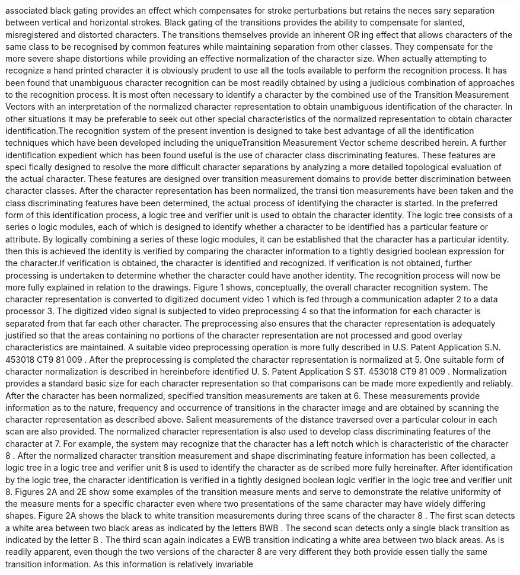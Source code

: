 associated black gating provides an effect which compensates for stroke perturbations but retains the neces sary separation between vertical and horizontal strokes. Black gating of the transitions provides the ability to compensate for slanted, misregistered and distorted characters. The transitions themselves provide an inherent OR ing effect that allows characters of the same class to be recognised by common features while maintaining separation from other classes. They compensate for the more severe shape distortions while providing an effective normalization of the character size. When actually attempting to recognize a hand printed character it is obviously prudent to use all the tools available to perform the recognition process. It has been found that unambiguous character recognition can be most readily obtained by using a judicious combination of approaches to the recognition process. It is most often necessary to identify a character by the combined use of the Transition Measurement Vectors with an interpretation of the normalized character representation to obtain unambiguous identification of the character. In other situations it may be preferable to seek out other special characteristics of the normalized representation to obtain character identification.The recognition system of the present invention is designed to take best advantage of all the identification techniques which have been developed including the uniqueTransition Measurement Vector scheme described herein. A further identification expedient which has been found useful is the use of character class discriminating features. These features are speci fically designed to resolve the more difficult character separations by analyzing a more detailed topological evaluation of the actual character. These features are designed over transition measurement domains to provide better discrimination between character classes. After the character representation has been normalized, the transi tion measurements have been taken and the class discriminating features have been determined, the actual process of identifying the character is started. In the preferred form of this identification process, a logic tree and verifier unit is used to obtain the character identity. The logic tree consists of a series o logic modules, each of which is designed to identify whether a character to be identified has a particular feature or attribute. By logically combining a series of these logic modules, it can be established that the character has a particular identity. then this is achieved the identity is verified by comparing the character information to a tightly desigried boolean expression for the character.If verification is obtained, the character is identified and recognized. If verification is not obtained, further processing is undertaken to determine whether the character could have another identity. The recognition process will now be more fully explained in relation to the drawings. Figure 1 shows, conceptually, the overall character recognition system. The character representation is converted to digitized document video 1 which is fed through a communication adapter 2 to a data processor 3. The digitized video signal is subjected to video preprocessing 4 so that the information for each character is separated from that far each other character. The preprocessing also ensures that the character representation is adequately justified so that the areas containing no portions of the character representation are not processed and good overlay characteristics are maintained. A suitable video preprocessing operation is more fully described in U.S. Patent Application S.N. 453018 CT9 81 009 . After the preprocessing is completed the character representation is normalized at 5. One suitable form of character normalization is described in hereinbefore identified U. S. Patent Application S ST. 453018 CT9 81 009 . Normalization provides a standard basic size for each character representation so that comparisons can be made more expediently and reliably. After the character has been normalized, specified transition measurements are taken at 6. These measurements provide information as to the nature, frequency and occurrence of transitions in the character image and are obtained by scanning the character representation as described above. Salient measurements of the distance traversed over a particular colour in each scan are also provided. The normalized character representation is also used to develop class discriminating features of the character at 7. For example, the system may recognize that the character has a left notch which is characteristic of the character 8 . After the normalized character transition measurement and shape discriminating feature information has been collected, a logic tree in a logic tree and verifier unit 8 is used to identify the character as de scribed more fully hereinafter. After identification by the logic tree, the character identification is verified in a tightly designed boolean logic verifier in the logic tree and verifier unit 8. Figures 2A and 2E show some examples of the transition measure ments and serve to demonstrate the relative uniformity of the measure ments for a specific character even where two presentations of the same character may have widely differing shapes. Figure 2A shows the black to white transition measurements during three scans of the character 8 . The first scan detects a white area between two black areas as indicated by the letters BWB . The second scan detects only a single black transition as indicated by the letter B . The third scan again indicates a EWB transition indicating a white area between two black areas. As is readily apparent, even though the two versions of the character 8 are very different they both provide essen tially the same transition information. As this information is relatively invariable
